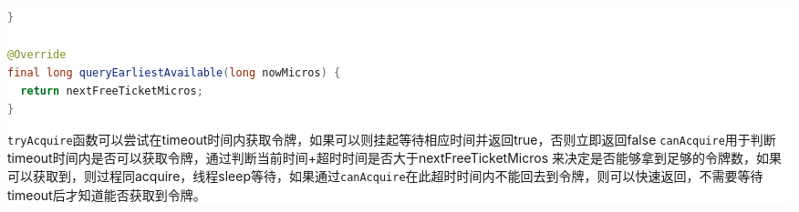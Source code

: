 ```java
}

@Override
final long queryEarliestAvailable(long nowMicros) {
  return nextFreeTicketMicros;
}
```

`tryAcquire`函数可以尝试在timeout时间内获取令牌，如果可以则挂起等待相应时间并返回true，否则立即返回false
`canAcquire`用于判断timeout时间内是否可以获取令牌，通过判断当前时间+超时时间是否大于nextFreeTicketMicros 来决定是否能够拿到足够的令牌数，如果可以获取到，则过程同acquire，线程sleep等待，如果通过`canAcquire`在此超时时间内不能回去到令牌，则可以快速返回，不需要等待timeout后才知道能否获取到令牌。